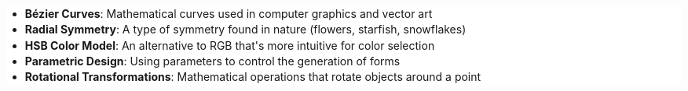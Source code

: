 - **Bézier Curves**: Mathematical curves used in computer graphics and vector art
- **Radial Symmetry**: A type of symmetry found in nature (flowers, starfish, snowflakes)
- **HSB Color Model**: An alternative to RGB that's more intuitive for color selection
- **Parametric Design**: Using parameters to control the generation of forms
- **Rotational Transformations**: Mathematical operations that rotate objects around a point

